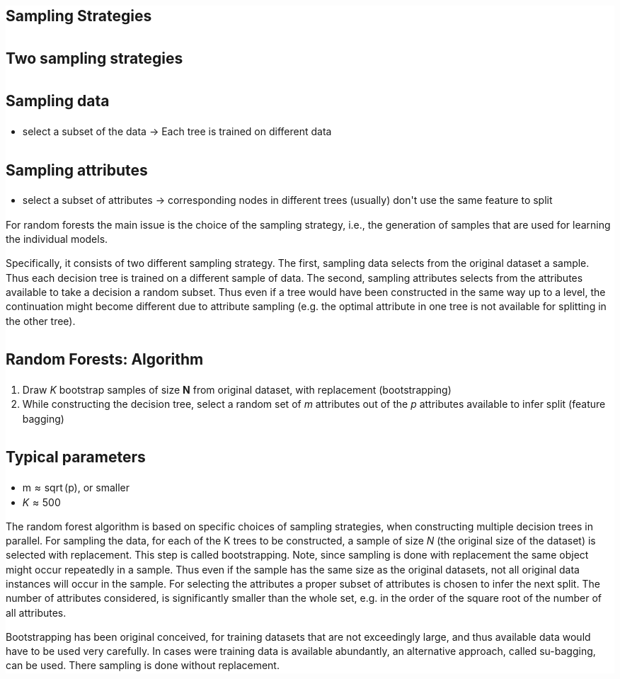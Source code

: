 ## Sampling Strategies

## Two sampling strategies

## Sampling data

- select a subset of the data $\rightarrow$ Each tree is trained on different data


## Sampling attributes

- select a subset of attributes $\rightarrow$ corresponding nodes in different trees (usually) don't use the same feature to split

For random forests the main issue is the choice of the sampling strategy, i.e., the generation of samples that are used for learning the individual models.

Specifically, it consists of two different sampling strategy. The first, sampling data selects from the original dataset a sample. Thus each decision tree is trained on a different sample of data. The second, sampling attributes selects from the attributes available to take a decision a random subset. Thus even if a tree would have been constructed in the same way up to a level, the continuation might become different due to attribute sampling (e.g. the optimal attribute in one tree is not available for splitting in the other tree).

## Random Forests: Algorithm

1. Draw $K$ bootstrap samples of size $\mathbf{N}$ from original dataset, with replacement (bootstrapping)
2. While constructing the decision tree, select a random set of $m$ attributes out of the $p$ attributes available to infer split (feature bagging)

## Typical parameters

- $\mathrm{m} \approx \operatorname{sqrt}(\mathrm{p})$, or smaller
- $K \approx 500$

The random forest algorithm is based on specific choices of sampling strategies, when constructing multiple decision trees in parallel. For sampling the data, for each of the $\mathrm{K}$ trees to be constructed, a sample of size $N$ (the original size of the dataset) is selected with replacement. This step is called bootstrapping. Note, since sampling is done with replacement the same object might occur repeatedly in a sample. Thus even if the sample has the same size as the original datasets, not all original data instances will occur in the sample. For selecting the attributes a proper subset of attributes is chosen to infer the next split. The number of attributes considered, is significantly smaller than the whole set, e.g. in the order of the square root of the number of all attributes.

Bootstrapping has been original conceived, for training datasets that are not exceedingly large, and thus available data would have to be used very carefully. In cases were training data is available abundantly, an alternative approach, called su-bagging, can be used. There sampling is done without replacement.

